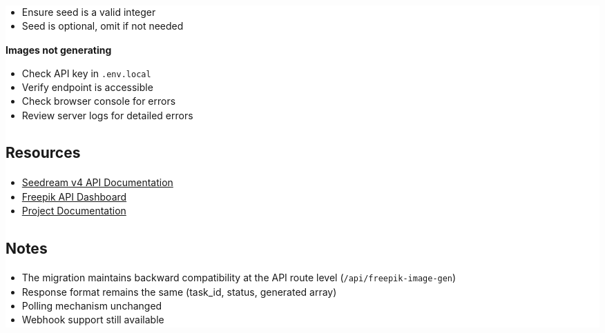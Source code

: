 - Ensure seed is a valid integer
- Seed is optional, omit if not needed

**Images not generating**

- Check API key in `.env.local`
- Verify endpoint is accessible
- Check browser console for errors
- Review server logs for detailed errors

## Resources

- [Seedream v4 API Documentation](https://docs.freepik.com/api-reference/text-to-image/seedream-4/post-seedream-v4)
- [Freepik API Dashboard](https://www.freepik.com/api/dashboard)
- [Project Documentation](./FREEPIK_API_SETUP.md)

## Notes

- The migration maintains backward compatibility at the API route level (`/api/freepik-image-gen`)
- Response format remains the same (task_id, status, generated array)
- Polling mechanism unchanged
- Webhook support still available
